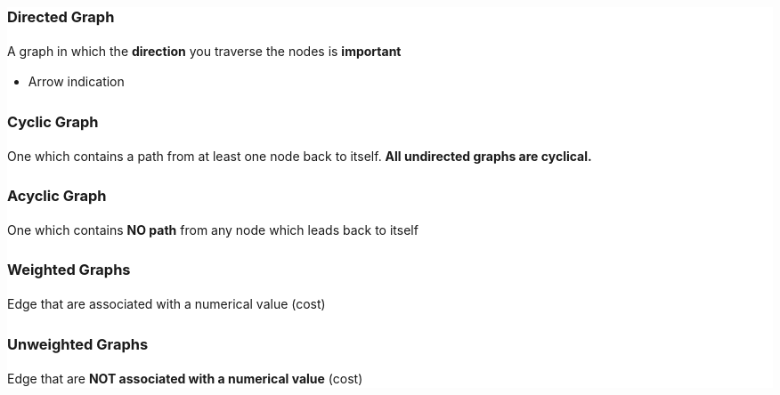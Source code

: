 ### Directed Graph
A graph in which the __direction__ you traverse the nodes is __important__
- Arrow indication

### Cyclic Graph
One which contains a path from at least one node back to itself.
__All undirected graphs are cyclical.__

### Acyclic Graph
One which contains __NO path__ from any node which leads back to itself

### Weighted Graphs
Edge that are associated with a numerical value (cost)

### Unweighted Graphs
Edge that are __NOT associated with a numerical value__ (cost)

